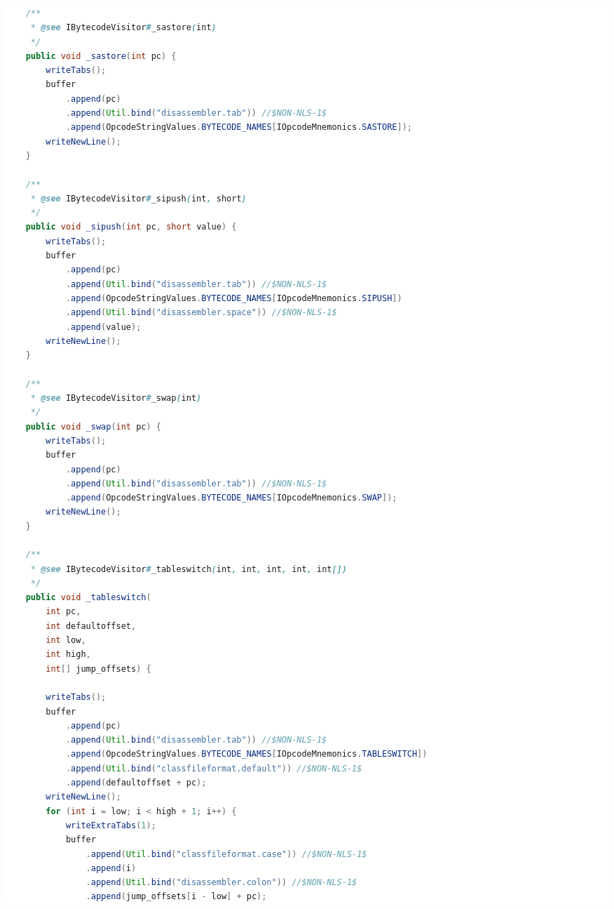 ```java
	/**
	 * @see IBytecodeVisitor#_sastore(int)
	 */
	public void _sastore(int pc) {
		writeTabs();
		buffer
			.append(pc)
			.append(Util.bind("disassembler.tab")) //$NON-NLS-1$
			.append(OpcodeStringValues.BYTECODE_NAMES[IOpcodeMnemonics.SASTORE]);
		writeNewLine();
	}

	/**
	 * @see IBytecodeVisitor#_sipush(int, short)
	 */
	public void _sipush(int pc, short value) {
		writeTabs();
		buffer
			.append(pc)
			.append(Util.bind("disassembler.tab")) //$NON-NLS-1$
			.append(OpcodeStringValues.BYTECODE_NAMES[IOpcodeMnemonics.SIPUSH])
			.append(Util.bind("disassembler.space")) //$NON-NLS-1$
			.append(value);
		writeNewLine();
	}

	/**
	 * @see IBytecodeVisitor#_swap(int)
	 */
	public void _swap(int pc) {
		writeTabs();
		buffer
			.append(pc)
			.append(Util.bind("disassembler.tab")) //$NON-NLS-1$
			.append(OpcodeStringValues.BYTECODE_NAMES[IOpcodeMnemonics.SWAP]);
		writeNewLine();
	}

	/**
	 * @see IBytecodeVisitor#_tableswitch(int, int, int, int, int[])
	 */
	public void _tableswitch(
		int pc, 
		int defaultoffset,
		int low,
		int high,
		int[] jump_offsets) {

		writeTabs();
		buffer
			.append(pc)
			.append(Util.bind("disassembler.tab")) //$NON-NLS-1$
			.append(OpcodeStringValues.BYTECODE_NAMES[IOpcodeMnemonics.TABLESWITCH])
			.append(Util.bind("classfileformat.default")) //$NON-NLS-1$
			.append(defaultoffset + pc);
		writeNewLine();
		for (int i = low; i < high + 1; i++) {
			writeExtraTabs(1);
			buffer
				.append(Util.bind("classfileformat.case")) //$NON-NLS-1$
				.append(i)
				.append(Util.bind("disassembler.colon")) //$NON-NLS-1$
				.append(jump_offsets[i - low] + pc);
```
